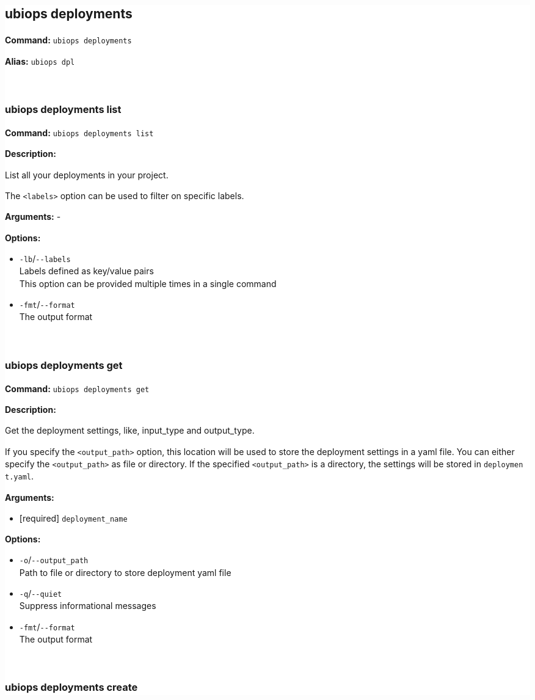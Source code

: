## ubiops deployments

**Command:** `ubiops deployments`

**Alias:** `ubiops dpl`


<br/>

### ubiops deployments list

**Command:** `ubiops deployments list`

**Description:**

List all your deployments in your project.

The `<labels>` option can be used to filter on specific labels.

**Arguments:** - 

**Options:**

- `-lb`/`--labels`<br/>Labels defined as key/value pairs<br/>This option can be provided multiple times in a single command

- `-fmt`/`--format`<br/>The output format


<br/>

### ubiops deployments get

**Command:** `ubiops deployments get`

**Description:**

Get the deployment settings, like, input_type and output_type.

If you specify the `<output_path>` option, this location will be used to store the
deployment settings in a yaml file. You can either specify the `<output_path>` as file or
directory. If the specified `<output_path>` is a directory, the settings will be
stored in `deployment.yaml`.

**Arguments:**

- [required] `deployment_name`



**Options:**

- `-o`/`--output_path`<br/>Path to file or directory to store deployment yaml file

- `-q`/`--quiet`<br/>Suppress informational messages

- `-fmt`/`--format`<br/>The output format


<br/>

### ubiops deployments create

